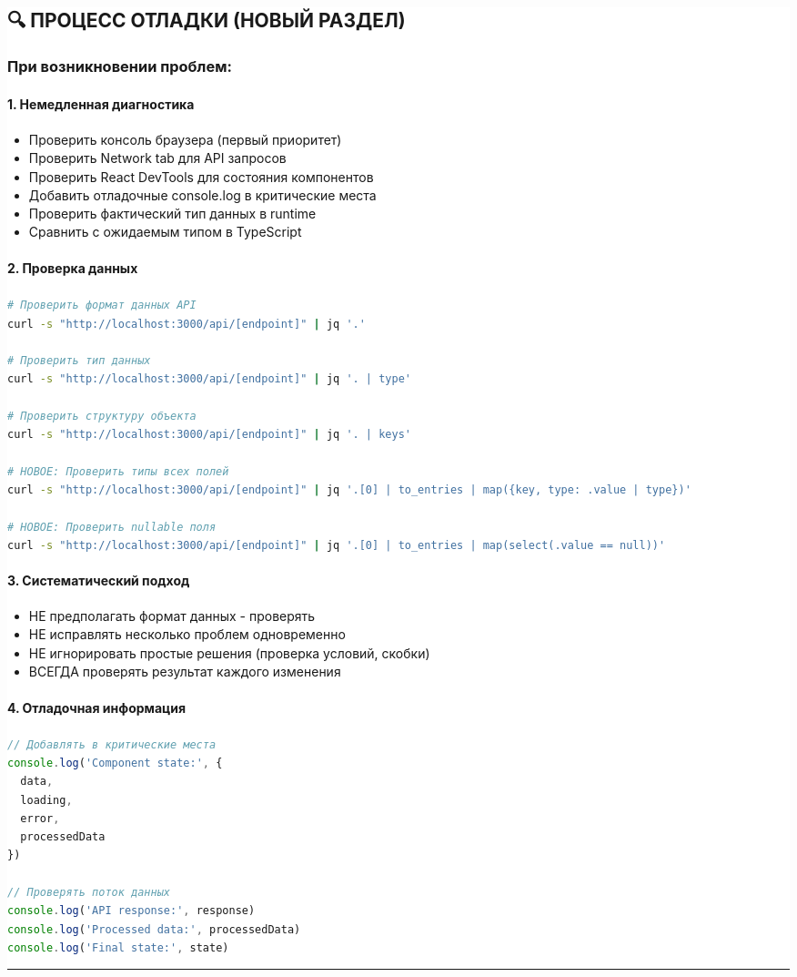 ## 🔍 ПРОЦЕСС ОТЛАДКИ (НОВЫЙ РАЗДЕЛ)

### **При возникновении проблем:**

#### 1. **Немедленная диагностика**
- Проверить консоль браузера (первый приоритет)
- Проверить Network tab для API запросов
- Проверить React DevTools для состояния компонентов
- Добавить отладочные console.log в критические места
- Проверить фактический тип данных в runtime
- Сравнить с ожидаемым типом в TypeScript

#### 2. **Проверка данных**
```bash
# Проверить формат данных API
curl -s "http://localhost:3000/api/[endpoint]" | jq '.'

# Проверить тип данных
curl -s "http://localhost:3000/api/[endpoint]" | jq '. | type'

# Проверить структуру объекта
curl -s "http://localhost:3000/api/[endpoint]" | jq '. | keys'

# НОВОЕ: Проверить типы всех полей
curl -s "http://localhost:3000/api/[endpoint]" | jq '.[0] | to_entries | map({key, type: .value | type})'

# НОВОЕ: Проверить nullable поля
curl -s "http://localhost:3000/api/[endpoint]" | jq '.[0] | to_entries | map(select(.value == null))'
```

#### 3. **Систематический подход**
- НЕ предполагать формат данных - проверять
- НЕ исправлять несколько проблем одновременно
- НЕ игнорировать простые решения (проверка условий, скобки)
- ВСЕГДА проверять результат каждого изменения

#### 4. **Отладочная информация**
```typescript
// Добавлять в критические места
console.log('Component state:', { 
  data, 
  loading, 
  error,
  processedData 
})

// Проверять поток данных
console.log('API response:', response)
console.log('Processed data:', processedData)
console.log('Final state:', state)
```

---